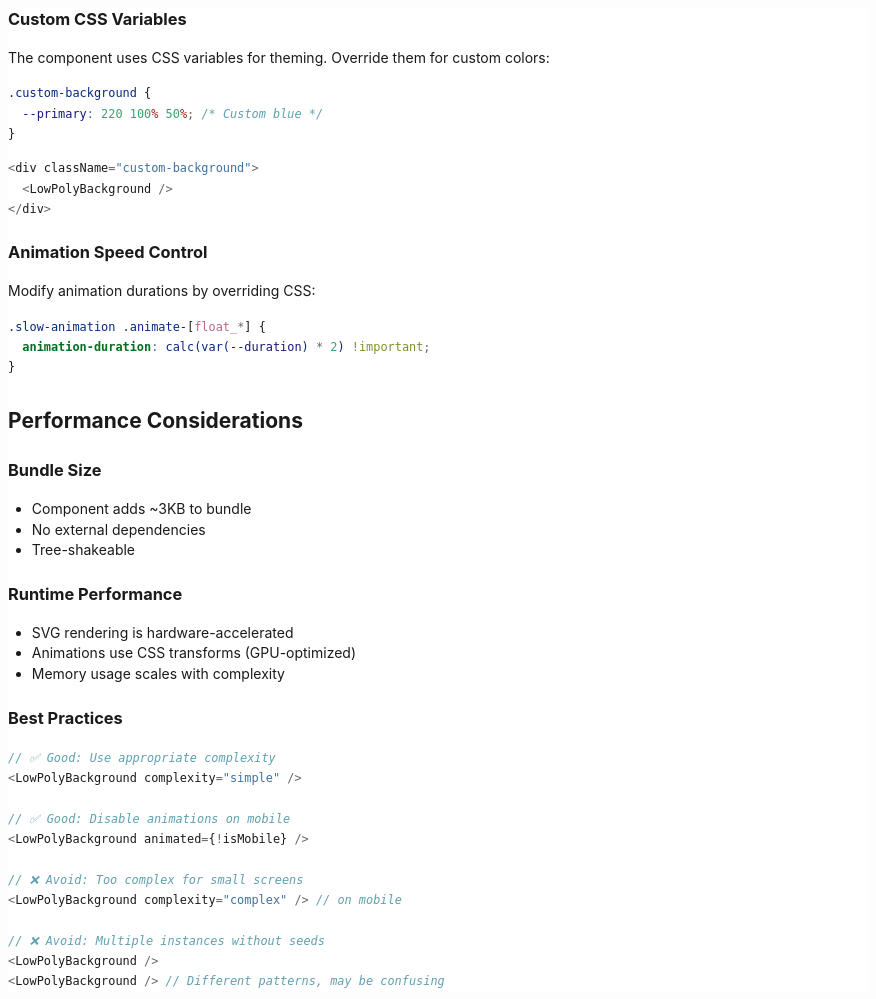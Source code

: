 ### Custom CSS Variables
The component uses CSS variables for theming. Override them for custom colors:

```css
.custom-background {
  --primary: 220 100% 50%; /* Custom blue */
}
```

```typescript
<div className="custom-background">
  <LowPolyBackground />
</div>
```

### Animation Speed Control
Modify animation durations by overriding CSS:

```css
.slow-animation .animate-[float_*] {
  animation-duration: calc(var(--duration) * 2) !important;
}
```

## Performance Considerations

### Bundle Size
- Component adds ~3KB to bundle
- No external dependencies
- Tree-shakeable

### Runtime Performance
- SVG rendering is hardware-accelerated
- Animations use CSS transforms (GPU-optimized)
- Memory usage scales with complexity

### Best Practices
```typescript
// ✅ Good: Use appropriate complexity
<LowPolyBackground complexity="simple" />

// ✅ Good: Disable animations on mobile
<LowPolyBackground animated={!isMobile} />

// ❌ Avoid: Too complex for small screens
<LowPolyBackground complexity="complex" /> // on mobile

// ❌ Avoid: Multiple instances without seeds
<LowPolyBackground />
<LowPolyBackground /> // Different patterns, may be confusing
```
